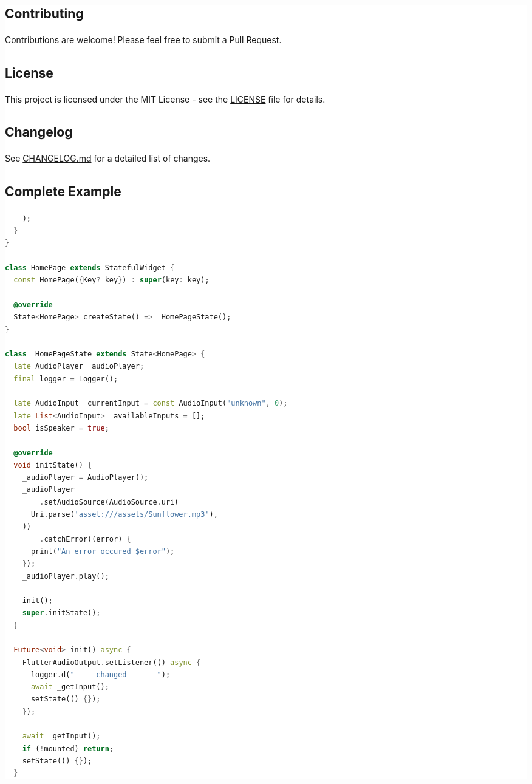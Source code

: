 ## Contributing

Contributions are welcome! Please feel free to submit a Pull Request.

## License

This project is licensed under the MIT License - see the [LICENSE](LICENSE) file for details.

## Changelog

See [CHANGELOG.md](CHANGELOG.md) for a detailed list of changes.

## Complete Example

```dart
    );
  }
}

class HomePage extends StatefulWidget {
  const HomePage({Key? key}) : super(key: key);

  @override
  State<HomePage> createState() => _HomePageState();
}

class _HomePageState extends State<HomePage> {
  late AudioPlayer _audioPlayer;
  final logger = Logger();

  late AudioInput _currentInput = const AudioInput("unknown", 0);
  late List<AudioInput> _availableInputs = [];
  bool isSpeaker = true;

  @override
  void initState() {
    _audioPlayer = AudioPlayer();
    _audioPlayer
        .setAudioSource(AudioSource.uri(
      Uri.parse('asset:///assets/Sunflower.mp3'),
    ))
        .catchError((error) {
      print("An error occured $error");
    });
    _audioPlayer.play();

    init();
    super.initState();
  }

  Future<void> init() async {
    FlutterAudioOutput.setListener(() async {
      logger.d("-----changed-------");
      await _getInput();
      setState(() {});
    });

    await _getInput();
    if (!mounted) return;
    setState(() {});
  }

```